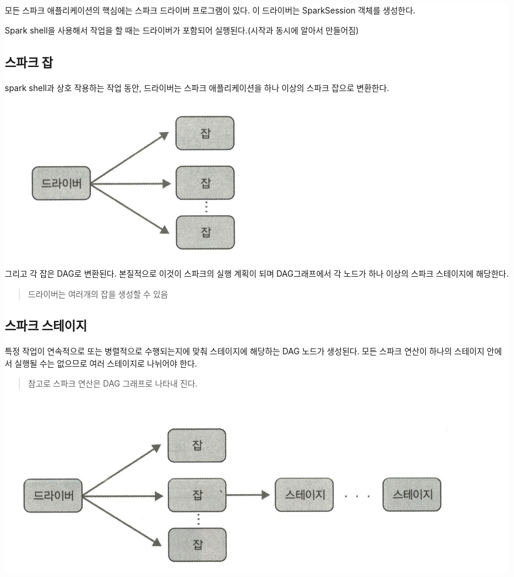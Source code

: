 모든 스파크 애플리케이션의 핵심에는 스파크 드라이버 프로그램이 있다. 이 드라이버는 SparkSession 객체를 생성한다.

Spark shell을 사용해서 작업을 할 때는 드라이버가 포함되어 실행된다.(시작과 동시에 알아서 만들어짐)



## 스파크 잡

spark shell과 상호 작용하는 작업 동안, 드라이버는 스파크 애플리케이션을 하나 이상의 스파크 잡으로 변환한다.

![1](/assets/img/study/spark/ch02/1.png)

그리고 각 잡은 DAG로 변환된다. 본질적으로 이것이 스파크의 실행 계획이 되며 DAG그래프에서 각 노드가 하나 이상의 스파크 스테이지에 해당한다.

> 드라이버는 여러개의 잡을 생성할 수 있음


## 스파크 스테이지

특정 작업이 연속적으로 또는 병렬적으로 수행되는지에 맞춰 스테이지에 해당하는 DAG 노드가 생성된다. 모든 스파크 연산이 하나의 스테이지 안에서 실행될 수는 없으므로 여러 스테이지로 나뉘어야 한다.

> 참고로 스파크 연산은 DAG 그래프로 나타내 진다.

![2](/assets/img/study/spark/ch02/2.png)
